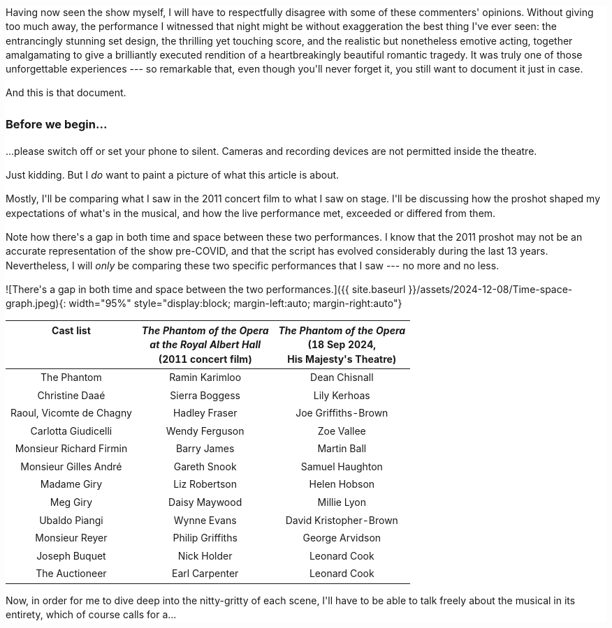 Having now seen the show myself, I will have to respectfully disagree with some of these commenters' opinions. Without giving too much away, the performance I witnessed that night might be without exaggeration the best thing I've ever seen: the entrancingly stunning set design, the thrilling yet touching score, and the realistic but nonetheless emotive acting, together amalgamating to give a brilliantly executed rendition of a heartbreakingly beautiful romantic tragedy. It was truly one of those unforgettable experiences --- so remarkable that, even though you'll never forget it, you still want to document it just in case.

And this is that document.


### Before we begin...

...please switch off or set your phone to silent. Cameras and recording devices are not permitted inside the theatre.

Just kidding. But I _do_ want to paint a picture of what this article is about.

Mostly, I'll be comparing what I saw in the 2011 concert film to what I saw on stage. I'll be discussing how the proshot shaped my expectations of what's in the musical, and how the live performance met, exceeded or differed from them.

Note how there's a gap in both time and space between these two performances. I know that the 2011 proshot may not be an accurate representation of the show pre-COVID, and that the script has evolved considerably during the last 13 years. Nevertheless, I will _only_ be comparing these two specific performances that I saw --- no more and no less.

![There's a gap in both time and space between the two performances.]({{ site.baseurl }}/assets/2024-12-08/Time-space-graph.jpeg){: width="95%" style="display:block; margin-left:auto; margin-right:auto"}

| Cast list | _The Phantom of the Opera <br> at the Royal Albert Hall_ <br> (2011 concert film) | _The Phantom of the Opera_ <br> (18 Sep 2024, <br> His Majesty's Theatre) |
| :---: | :---: | :---: |
| The Phantom | Ramin Karimloo | Dean Chisnall |
| Christine Daaé | Sierra Boggess | Lily Kerhoas |
| Raoul, Vicomte de Chagny | Hadley Fraser | Joe Griffiths-Brown |
| Carlotta Giudicelli | Wendy Ferguson | Zoe Vallee |
| Monsieur Richard Firmin | Barry James | Martin Ball |
| Monsieur Gilles André | Gareth Snook | Samuel Haughton |
| Madame Giry | Liz Robertson | Helen Hobson |
| Meg Giry | Daisy Maywood | Millie Lyon |
| Ubaldo Piangi | Wynne Evans | David Kristopher-Brown |
| Monsieur Reyer | Philip Griffiths | George Arvidson |
| Joseph Buquet | Nick Holder | Leonard Cook |
| The Auctioneer | Earl Carpenter | Leonard Cook |


Now, in order for me to dive deep into the nitty-gritty of each scene, I'll have to be able to talk freely about the musical in its entirety, which of course calls for a...
